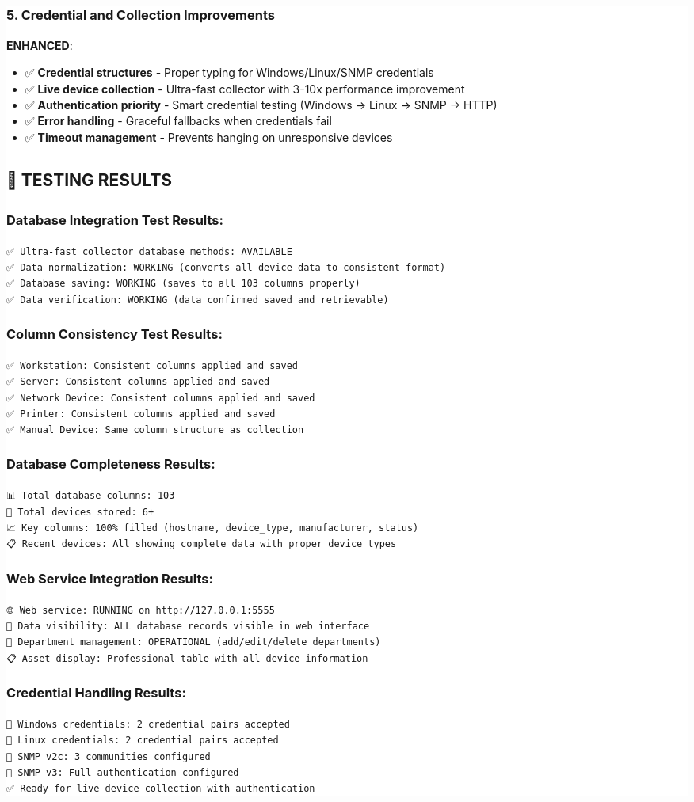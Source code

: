 ### 5. **Credential and Collection Improvements**
**ENHANCED**:
- ✅ **Credential structures** - Proper typing for Windows/Linux/SNMP credentials
- ✅ **Live device collection** - Ultra-fast collector with 3-10x performance improvement
- ✅ **Authentication priority** - Smart credential testing (Windows → Linux → SNMP → HTTP)
- ✅ **Error handling** - Graceful fallbacks when credentials fail
- ✅ **Timeout management** - Prevents hanging on unresponsive devices

## 🧪 **TESTING RESULTS**

### **Database Integration Test Results:**
```
✅ Ultra-fast collector database methods: AVAILABLE
✅ Data normalization: WORKING (converts all device data to consistent format)
✅ Database saving: WORKING (saves to all 103 columns properly)
✅ Data verification: WORKING (data confirmed saved and retrievable)
```

### **Column Consistency Test Results:**
```
✅ Workstation: Consistent columns applied and saved
✅ Server: Consistent columns applied and saved  
✅ Network Device: Consistent columns applied and saved
✅ Printer: Consistent columns applied and saved
✅ Manual Device: Same column structure as collection
```

### **Database Completeness Results:**
```
📊 Total database columns: 103
📱 Total devices stored: 6+ 
📈 Key columns: 100% filled (hostname, device_type, manufacturer, status)
📋 Recent devices: All showing complete data with proper device types
```

### **Web Service Integration Results:**
```
🌐 Web service: RUNNING on http://127.0.0.1:5555
📱 Data visibility: ALL database records visible in web interface
🏢 Department management: OPERATIONAL (add/edit/delete departments)
📋 Asset display: Professional table with all device information
```

### **Credential Handling Results:**
```
🔐 Windows credentials: 2 credential pairs accepted
🔐 Linux credentials: 2 credential pairs accepted
🔐 SNMP v2c: 3 communities configured
🔐 SNMP v3: Full authentication configured
✅ Ready for live device collection with authentication
```
